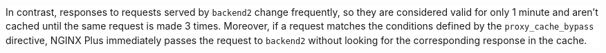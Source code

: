 In contrast, responses to requests served by `backend2` change frequently, so they are considered valid for only 1 minute and aren’t cached until the same request is made 3 times. Moreover, if a request matches the conditions defined by the `proxy_cache_bypass` directive, NGINX Plus immediately passes the request to `backend2` without looking for the corresponding response in the cache.
